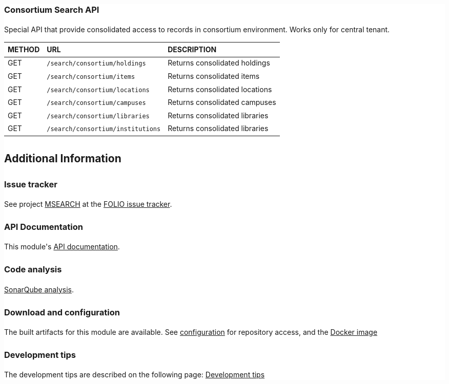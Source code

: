 ### Consortium Search API
Special API that provide consolidated access to records in consortium environment. Works only for central tenant.

| METHOD | URL                               | DESCRIPTION                    |
|:-------|:----------------------------------|:-------------------------------|
| GET    | `/search/consortium/holdings`     | Returns consolidated holdings  |
| GET    | `/search/consortium/items`        | Returns consolidated items     |
| GET    | `/search/consortium/locations`    | Returns consolidated locations |
| GET    | `/search/consortium/campuses`     | Returns consolidated campuses  |
| GET    | `/search/consortium/libraries`    | Returns consolidated libraries |
| GET    | `/search/consortium/institutions` | Returns consolidated libraries |

## Additional Information

### Issue tracker

See project [MSEARCH](https://issues.folio.org/browse/MSEARCH)
at the [FOLIO issue tracker](https://dev.folio.org/guidelines/issue-tracker/).

### API Documentation

This module's [API documentation](https://dev.folio.org/reference/api/#mod-search).

### Code analysis

[SonarQube analysis](https://sonarcloud.io/dashboard?id=org.folio%3Amod-search).

### Download and configuration

The built artifacts for this module are available.
See [configuration](https://dev.folio.org/download/artifacts) for repository access,
and the [Docker image](https://hub.docker.com/r/folioorg/mod-search/)

### Development tips

The development tips are described on the following page: [Development tips](development.md)
